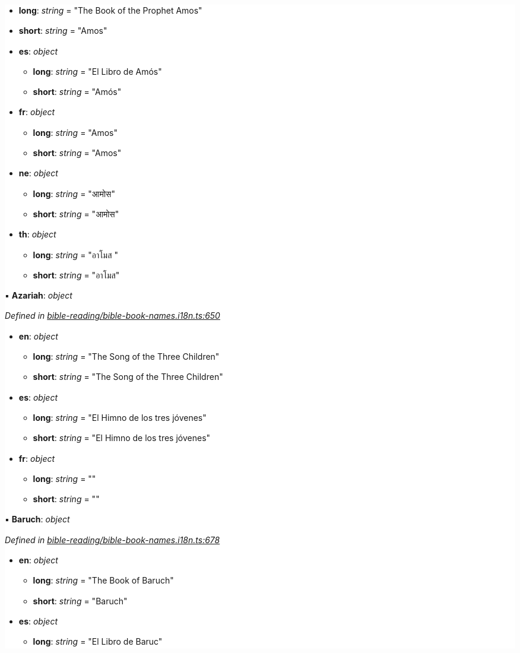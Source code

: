   * **long**: *string* = "The Book of the Prophet Amos"

  * **short**: *string* = "Amos"

* **es**: *object*

  * **long**: *string* = "El Libro de Amós"

  * **short**: *string* = "Amós"

* **fr**: *object*

  * **long**: *string* = "Amos"

  * **short**: *string* = "Amos"

* **ne**: *object*

  * **long**: *string* = "आमोस"

  * **short**: *string* = "आमोस"

* **th**: *object*

  * **long**: *string* = "อาโมส "

  * **short**: *string* = "อาโมส"

▪ **Azariah**: *object*

*Defined in [bible-reading/bible-book-names.i18n.ts:650](https://github.com/gbj/venite/blob/0214d3ea/ldf/src/bible-reading/bible-book-names.i18n.ts#L650)*

* **en**: *object*

  * **long**: *string* = "The Song of the Three Children"

  * **short**: *string* = "The Song of the Three Children"

* **es**: *object*

  * **long**: *string* = "El Himno de los tres jóvenes"

  * **short**: *string* = "El Himno de los tres jóvenes"

* **fr**: *object*

  * **long**: *string* = ""

  * **short**: *string* = ""

▪ **Baruch**: *object*

*Defined in [bible-reading/bible-book-names.i18n.ts:678](https://github.com/gbj/venite/blob/0214d3ea/ldf/src/bible-reading/bible-book-names.i18n.ts#L678)*

* **en**: *object*

  * **long**: *string* = "The Book of Baruch"

  * **short**: *string* = "Baruch"

* **es**: *object*

  * **long**: *string* = "El Libro de Baruc"
